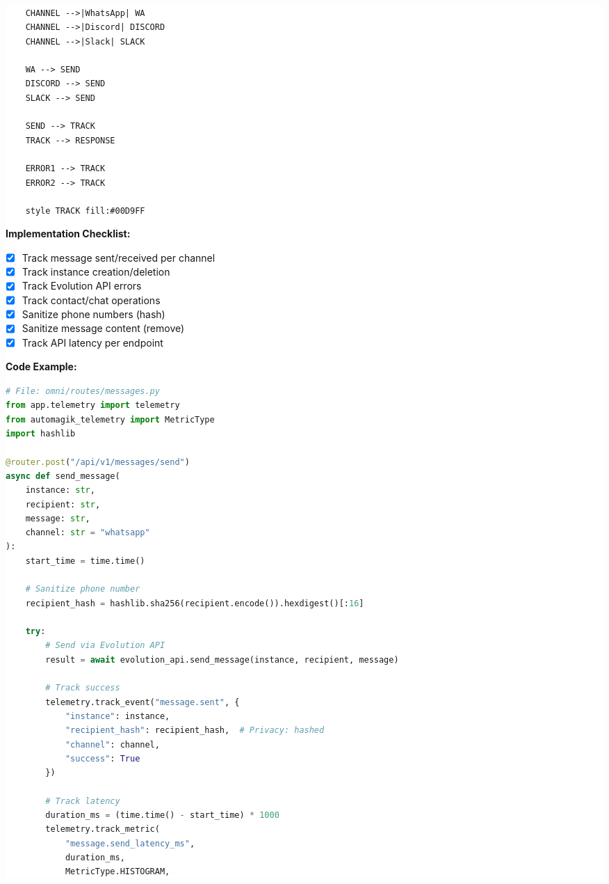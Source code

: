 ```mermaid
    CHANNEL -->|WhatsApp| WA
    CHANNEL -->|Discord| DISCORD
    CHANNEL -->|Slack| SLACK

    WA --> SEND
    DISCORD --> SEND
    SLACK --> SEND

    SEND --> TRACK
    TRACK --> RESPONSE

    ERROR1 --> TRACK
    ERROR2 --> TRACK

    style TRACK fill:#00D9FF
```

**Implementation Checklist:**

- [x] Track message sent/received per channel
- [x] Track instance creation/deletion
- [x] Track Evolution API errors
- [x] Track contact/chat operations
- [x] Sanitize phone numbers (hash)
- [x] Sanitize message content (remove)
- [x] Track API latency per endpoint

**Code Example:**

```python
# File: omni/routes/messages.py
from app.telemetry import telemetry
from automagik_telemetry import MetricType
import hashlib

@router.post("/api/v1/messages/send")
async def send_message(
    instance: str,
    recipient: str,
    message: str,
    channel: str = "whatsapp"
):
    start_time = time.time()

    # Sanitize phone number
    recipient_hash = hashlib.sha256(recipient.encode()).hexdigest()[:16]

    try:
        # Send via Evolution API
        result = await evolution_api.send_message(instance, recipient, message)

        # Track success
        telemetry.track_event("message.sent", {
            "instance": instance,
            "recipient_hash": recipient_hash,  # Privacy: hashed
            "channel": channel,
            "success": True
        })

        # Track latency
        duration_ms = (time.time() - start_time) * 1000
        telemetry.track_metric(
            "message.send_latency_ms",
            duration_ms,
            MetricType.HISTOGRAM,
```
